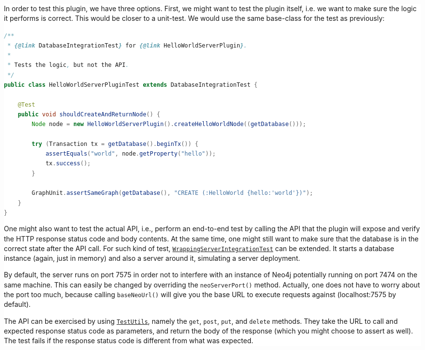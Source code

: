 In order to test this plugin, we have three options. First, we might want to test the plugin itself, i.e. we want to make
sure the logic it performs is correct. This would be closer to a unit-test. We would use the same base-class for the test
as previously:

```java
/**
 * {@link DatabaseIntegrationTest} for {@link HelloWorldServerPlugin}.
 *
 * Tests the logic, but not the API.
 */
public class HelloWorldServerPluginTest extends DatabaseIntegrationTest {

    @Test
    public void shouldCreateAndReturnNode() {
        Node node = new HelloWorldServerPlugin().createHelloWorldNode((getDatabase()));

        try (Transaction tx = getDatabase().beginTx()) {
            assertEquals("world", node.getProperty("hello"));
            tx.success();
        }

        GraphUnit.assertSameGraph(getDatabase(), "CREATE (:HelloWorld {hello:'world'})");
    }
}
```

One might also want to test the actual API, i.e., perform an end-to-end test by calling the API that the plugin will expose
and verify the HTTP response status code and body contents. At the same time, one might still want to make sure that
the database is in the correct state after the API call. For such kind of test, [`WrappingServerIntegrationTest`](http://graphaware.com/site/framework/latest/apidocs/com/graphaware/test/integration/WrappingServerIntegrationTest.html)
can be extended. It starts a database instance (again, just in memory) and also a server around it, simulating a server
deployment.

By default, the server runs on port 7575 in order not to interfere with an instance of Neo4j potentially running on port 7474
on the same machine. This can easily be changed by overriding the `neoServerPort()` method. Actually, one does not have
to worry about the port too much, because calling `baseNeoUrl()` will give you the base URL to execute requests against
(localhost:7575 by default).

The API can be exercised by using [`TestUtils`](http://graphaware.com/site/framework/latest/apidocs/com/graphaware/test/util/TestUtils.html),
namely the `get`, `post`, `put`, and `delete` methods. They take the URL to call and expected response status code as parameters,
and return the body of the response (which you might choose to assert as well). The test fails if the response status code
is different from what was expected.
